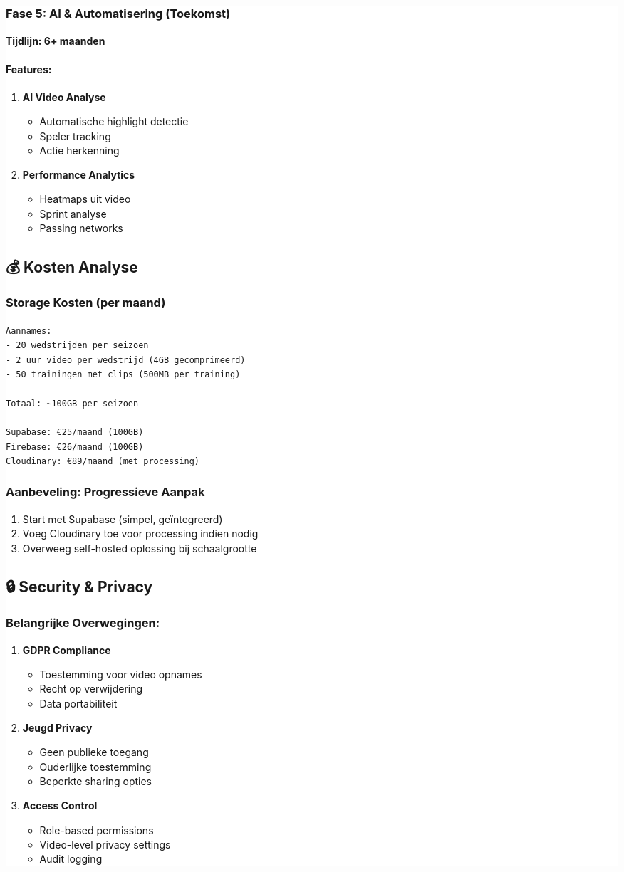### Fase 5: AI & Automatisering (Toekomst)
**Tijdlijn: 6+ maanden**

#### Features:
1. **AI Video Analyse**
   - Automatische highlight detectie
   - Speler tracking
   - Actie herkenning

2. **Performance Analytics**
   - Heatmaps uit video
   - Sprint analyse
   - Passing networks

## 💰 Kosten Analyse

### Storage Kosten (per maand)
```
Aannames:
- 20 wedstrijden per seizoen
- 2 uur video per wedstrijd (4GB gecomprimeerd)
- 50 trainingen met clips (500MB per training)

Totaal: ~100GB per seizoen

Supabase: €25/maand (100GB)
Firebase: €26/maand (100GB)
Cloudinary: €89/maand (met processing)
```

### Aanbeveling: Progressieve Aanpak
1. Start met Supabase (simpel, geïntegreerd)
2. Voeg Cloudinary toe voor processing indien nodig
3. Overweeg self-hosted oplossing bij schaalgrootte

## 🔒 Security & Privacy

### Belangrijke Overwegingen:
1. **GDPR Compliance**
   - Toestemming voor video opnames
   - Recht op verwijdering
   - Data portabiliteit

2. **Jeugd Privacy**
   - Geen publieke toegang
   - Ouderlijke toestemming
   - Beperkte sharing opties

3. **Access Control**
   - Role-based permissions
   - Video-level privacy settings
   - Audit logging
